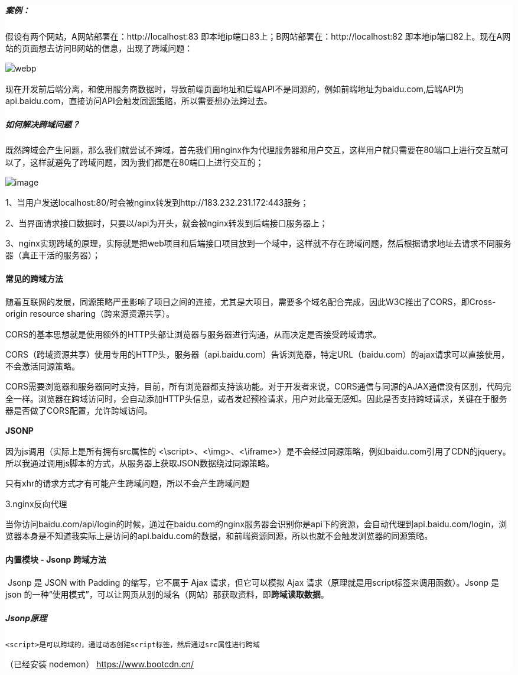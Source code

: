 ##### 案例：

假设有两个网站，A网站部署在：http://localhost:83 即本地ip端口83上；B网站部署在：http://localhost:82 即本地ip端口82上。现在A网站的页面想去访问B网站的信息，出现了跨域问题：

![webp](https://user-images.githubusercontent.com/94358089/177033691-3a98c67c-5da1-44f8-add1-54f668533c77.png)


现在开发前后端分离，和使用服务商数据时，导致前端页面地址和后端API不是同源的，例如前端地址为baidu.com,后端API为api.baidu.com，直接访问API会触发[同源策略](https://so.csdn.net/so/search?q=同源策略&spm=1001.2101.3001.7020)，所以需要想办法跨过去。

##### 如何解决跨域问题？

既然跨域会产生问题，那么我们就尝试不跨域，首先我们用nginx作为代理服务器和用户交互，这样用户就只需要在80端口上进行交互就可以了，这样就避免了跨域问题，因为我们都是在80端口上进行交互的；

![image](https://user-images.githubusercontent.com/94358089/177033426-a47bc4a6-19e1-4f87-8921-744f1dbbe15c.png)

1、当用户发送localhost:80/时会被nginx转发到http://183.232.231.172:443服务；

2、当界面请求接口数据时，只要以/api为开头，就会被nginx转发到后端接口服务器上；

3、nginx实现跨域的原理，实际就是把web项目和后端接口项目放到一个域中，这样就不存在跨域问题，然后根据请求地址去请求不同服务器（真正干活的服务器）；



#### 常见的跨域方法

随着互联网的发展，同源策略严重影响了项目之间的连接，尤其是大项目，需要多个域名配合完成，因此W3C推出了CORS，即Cross-origin resource sharing（跨来源资源共享）。

CORS的基本思想就是使用额外的HTTP头部让浏览器与服务器进行沟通，从而决定是否接受跨域请求。

CORS（跨域资源共享）使用专用的HTTP头，服务器（api.baidu.com）告诉浏览器，特定URL（baidu.com）的ajax请求可以直接使用，不会激活同源策略。

CORS需要浏览器和服务器同时支持，目前，所有浏览器都支持该功能。对于开发者来说，CORS通信与同源的AJAX通信没有区别，代码完全一样。浏览器在跨域访问时，会自动添加HTTP头信息，或者发起预检请求，用户对此毫无感知。因此是否支持跨域请求，关键在于服务器是否做了CORS配置，允许跨域访问。

**JSONP**

 因为js调用（实际上是所有拥有src属性的 <\script>、<\img>、<\iframe>）是不会经过同源策略，例如baidu.com引用了CDN的jquery。所以我通过调用js脚本的方式，从服务器上获取JSON数据绕过同源策略。

只有xhr的请求方式才有可能产生跨域问题，所以不会产生跨域问题

3.nginx反向代理

 当你访问baidu.com/api/login的时候，通过在baidu.com的nginx服务器会识别你是api下的资源，会自动代理到api.baidu.com/login，浏览器本身是不知道我实际上是访问的api.baidu.com的数据，和前端资源同源，所以也就不会触发浏览器的同源策略。



#### 内置模块  - Jsonp 跨域方法

​	Jsonp 是 JSON with Padding 的缩写，它不属于 Ajax 请求，但它可以模拟 Ajax 请求（原理就是用script标签来调用函数）。Jsonp 是 json 的一种“使用模式”，可以让网页从别的域名（网站）那获取资料，即**跨域读取数据**。

##### **Jsonp原理**

```
<script>是可以跨域的，通过动态创建script标签，然后通过src属性进行跨域
```

（已经安装 nodemon）  https://www.bootcdn.cn/
